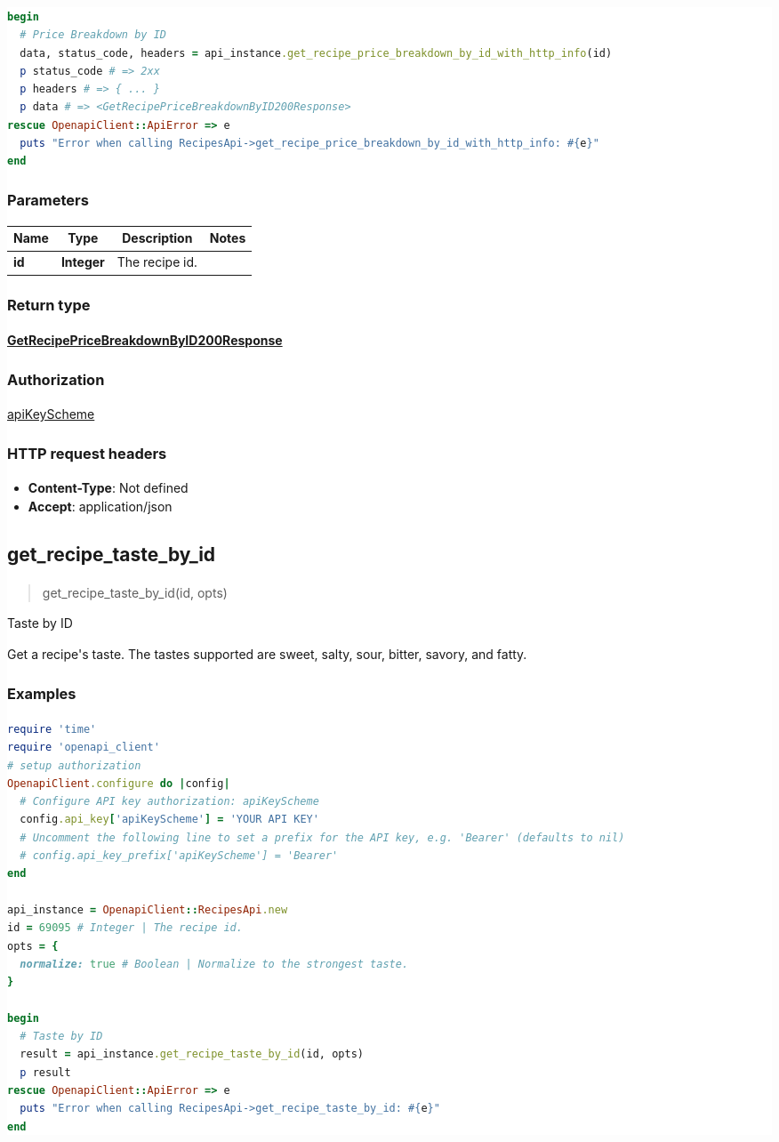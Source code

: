 ```ruby
begin
  # Price Breakdown by ID
  data, status_code, headers = api_instance.get_recipe_price_breakdown_by_id_with_http_info(id)
  p status_code # => 2xx
  p headers # => { ... }
  p data # => <GetRecipePriceBreakdownByID200Response>
rescue OpenapiClient::ApiError => e
  puts "Error when calling RecipesApi->get_recipe_price_breakdown_by_id_with_http_info: #{e}"
end
```

### Parameters

| Name | Type | Description | Notes |
| ---- | ---- | ----------- | ----- |
| **id** | **Integer** | The recipe id. |  |

### Return type

[**GetRecipePriceBreakdownByID200Response**](GetRecipePriceBreakdownByID200Response.md)

### Authorization

[apiKeyScheme](../README.md#apiKeyScheme)

### HTTP request headers

- **Content-Type**: Not defined
- **Accept**: application/json


## get_recipe_taste_by_id

> <TasteInformation> get_recipe_taste_by_id(id, opts)

Taste by ID

Get a recipe's taste. The tastes supported are sweet, salty, sour, bitter, savory, and fatty.

### Examples

```ruby
require 'time'
require 'openapi_client'
# setup authorization
OpenapiClient.configure do |config|
  # Configure API key authorization: apiKeyScheme
  config.api_key['apiKeyScheme'] = 'YOUR API KEY'
  # Uncomment the following line to set a prefix for the API key, e.g. 'Bearer' (defaults to nil)
  # config.api_key_prefix['apiKeyScheme'] = 'Bearer'
end

api_instance = OpenapiClient::RecipesApi.new
id = 69095 # Integer | The recipe id.
opts = {
  normalize: true # Boolean | Normalize to the strongest taste.
}

begin
  # Taste by ID
  result = api_instance.get_recipe_taste_by_id(id, opts)
  p result
rescue OpenapiClient::ApiError => e
  puts "Error when calling RecipesApi->get_recipe_taste_by_id: #{e}"
end
```